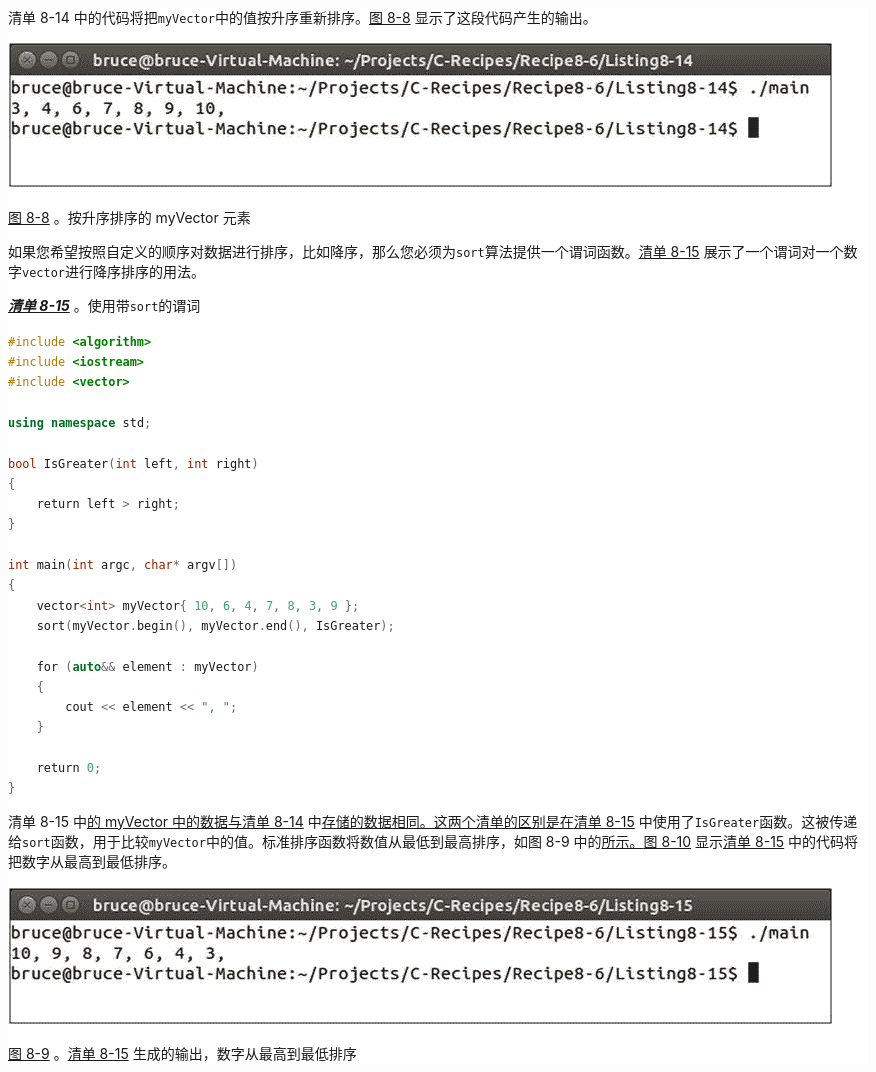 清单 8-14 中的代码将把`myVector`中的值按升序重新排序。[图 8-8](#Fig8) 显示了这段代码产生的输出。

![9781484201589_Fig08-08.jpg](img/9781484201589_Fig08-08.jpg)

[图 8-8](#_Fig8) 。按升序排序的 myVector 元素

如果您希望按照自定义的顺序对数据进行排序，比如降序，那么您必须为`sort`算法提供一个谓词函数。[清单 8-15](#list15) 展示了一个谓词对一个数字`vector`进行降序排序的用法。

[***清单 8-15***](#_list15) 。使用带`sort`的谓词

```cpp
#include <algorithm>
#include <iostream>
#include <vector>

using namespace std;

bool IsGreater(int left, int right)
{
    return left > right;
}

int main(int argc, char* argv[])
{
    vector<int> myVector{ 10, 6, 4, 7, 8, 3, 9 };
    sort(myVector.begin(), myVector.end(), IsGreater);

    for (auto&& element : myVector)
    {
        cout << element << ", ";
    }

    return 0;
}
```

清单 8-15 中[的 myVector 中的数据与清单 8-14](#list15) 中[存储的数据相同。这两个清单的区别是在](#list14)[清单 8-15](#list15) 中使用了`IsGreater`函数。这被传递给`sort`函数，用于比较`myVector`中的值。标准排序函数将数值从最低到最高排序，如图 8-9 中的[所示。](#Fig9)[图 8-10](#Fig10) 显示[清单 8-15](#list15) 中的代码将把数字从最高到最低排序。

![9781484201589_Fig08-09.jpg](img/9781484201589_Fig08-09.jpg)

[图 8-9](#_Fig9) 。[清单 8-15](#list15) 生成的输出，数字从最高到最低排序